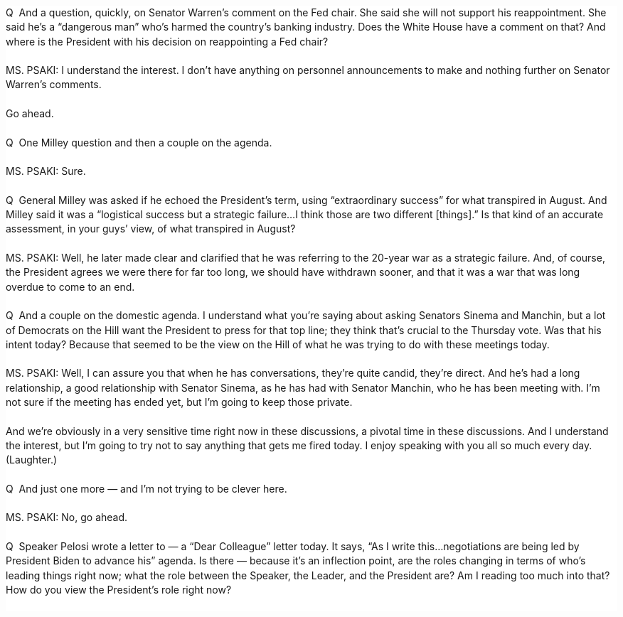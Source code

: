 Q  And a question, quickly, on Senator Warren’s comment on the Fed
chair. She said she will not support his reappointment. She said he’s a
“dangerous man” who’s harmed the country’s banking industry. Does the
White House have a comment on that? And where is the President with his
decision on reappointing a Fed chair?  
   
MS. PSAKI: I understand the interest. I don’t have anything on personnel
announcements to make and nothing further on Senator Warren’s
comments.  
   
Go ahead.  
   
Q  One Milley question and then a couple on the agenda.  
   
MS. PSAKI: Sure.  
   
Q  General Milley was asked if he echoed the President’s term, using
“extraordinary success” for what transpired in August. And Milley said
it was a “logistical success but a strategic failure…I think those are
two different \[things\].” Is that kind of an accurate assessment, in
your guys’ view, of what transpired in August?  
   
MS. PSAKI: Well, he later made clear and clarified that he was referring
to the 20-year war as a strategic failure. And, of course, the President
agrees we were there for far too long, we should have withdrawn sooner,
and that it was a war that was long overdue to come to an end.  
   
Q  And a couple on the domestic agenda. I understand what you’re saying
about asking Senators Sinema and Manchin, but a lot of Democrats on the
Hill want the President to press for that top line; they think that’s
crucial to the Thursday vote. Was that his intent today? Because that
seemed to be the view on the Hill of what he was trying to do with these
meetings today.  
   
MS. PSAKI: Well, I can assure you that when he has conversations,
they’re quite candid, they’re direct. And he’s had a long relationship,
a good relationship with Senator Sinema, as he has had with Senator
Manchin, who he has been meeting with. I’m not sure if the meeting has
ended yet, but I’m going to keep those private.  
   
And we’re obviously in a very sensitive time right now in these
discussions, a pivotal time in these discussions. And I understand the
interest, but I’m going to try not to say anything that gets me fired
today. I enjoy speaking with you all so much every day. (Laughter.)  
     
Q  And just one more — and I’m not trying to be clever here.  
   
MS. PSAKI: No, go ahead.  
   
Q  Speaker Pelosi wrote a letter to — a “Dear Colleague” letter today.
It says, “As I write this…negotiations are being led by President Biden
to advance his” agenda. Is there — because it’s an inflection point, are
the roles changing in terms of who’s leading things right now; what the
role between the Speaker, the Leader, and the President are? Am I
reading too much into that? How do you view the President’s role right
now?  
   